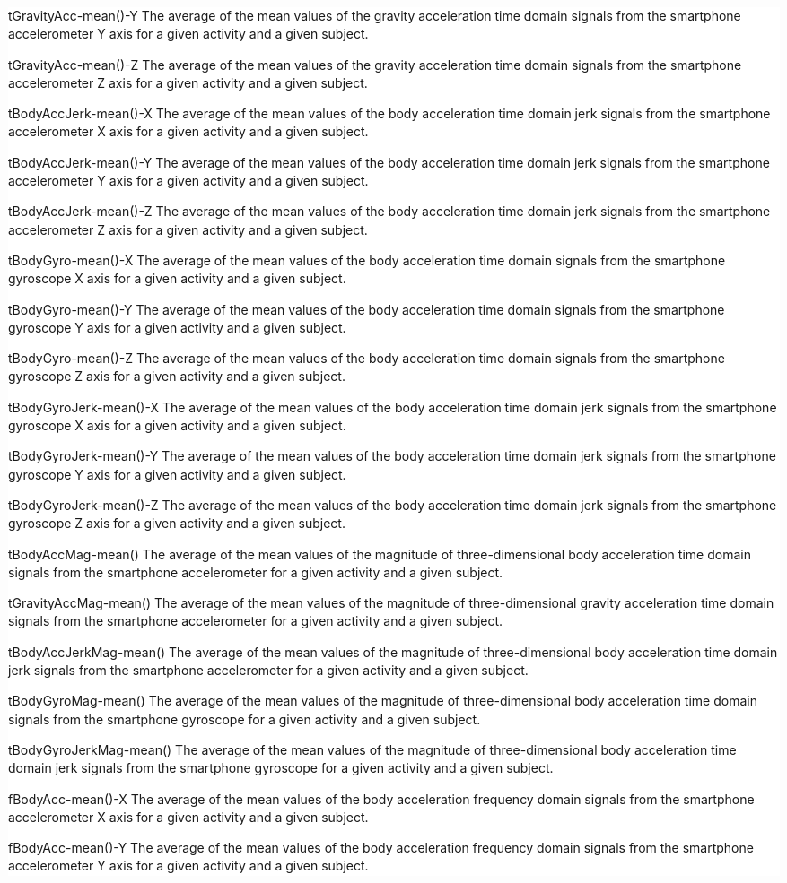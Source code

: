 <p>tGravityAcc-mean()-Y        The average of the mean values of the gravity acceleration time domain signals from the smartphone accelerometer Y axis for a given activity and a given subject.</p>

<p>tGravityAcc-mean()-Z        The average of the mean values of the gravity acceleration time domain signals from the smartphone accelerometer Z axis for a given activity and a given subject.</p>

<p>tBodyAccJerk-mean()-X       The average of the mean values of the body acceleration time domain jerk signals from the smartphone accelerometer X axis for a given activity and a given subject.</p>

<p>tBodyAccJerk-mean()-Y       The average of the mean values of the body acceleration time domain jerk signals from the smartphone accelerometer Y axis for a given activity and a given subject.</p>

<p>tBodyAccJerk-mean()-Z       The average of the mean values of the body acceleration time domain jerk signals from the smartphone accelerometer Z axis for a given activity and a given subject.</p>

<p>tBodyGyro-mean()-X      The average of the mean values of the body acceleration time domain signals from the smartphone gyroscope X axis for a given activity and a given subject.</p>

<p>tBodyGyro-mean()-Y      The average of the mean values of the body acceleration time domain signals from the smartphone gyroscope Y axis for a given activity and a given subject.</p>

<p>tBodyGyro-mean()-Z      The average of the mean values of the body acceleration time domain signals from the smartphone gyroscope Z axis for a given activity and a given subject.</p>

<p>tBodyGyroJerk-mean()-X      The average of the mean values of the body acceleration time domain jerk signals from the smartphone gyroscope X axis for a given activity and a given subject.</p>

<p>tBodyGyroJerk-mean()-Y      The average of the mean values of the body acceleration time domain jerk signals from the smartphone gyroscope Y axis for a given activity and a given subject.</p>

<p>tBodyGyroJerk-mean()-Z      The average of the mean values of the body acceleration time domain jerk signals from the smartphone gyroscope Z axis for a given activity and a given subject.</p>

<p>tBodyAccMag-mean()      The average of the mean values of the magnitude of three-dimensional body acceleration time domain signals from the smartphone accelerometer for a given activity and a given subject.</p>

<p>tGravityAccMag-mean()       The average of the mean values of the magnitude of three-dimensional gravity acceleration time domain signals from the smartphone accelerometer for a given activity and a given subject.</p>

<p>tBodyAccJerkMag-mean()      The average of the mean values of the magnitude of three-dimensional body acceleration time domain jerk signals from the smartphone accelerometer for a given activity and a given subject.</p>

<p>tBodyGyroMag-mean()     The average of the mean values of the magnitude of three-dimensional body acceleration time domain signals from the smartphone gyroscope for a given activity and a given subject.</p>

<p>tBodyGyroJerkMag-mean()     The average of the mean values of the magnitude of three-dimensional body acceleration time domain jerk signals from the smartphone gyroscope for a given activity and a given subject.</p>

<p>fBodyAcc-mean()-X       The average of the mean values of the body acceleration frequency domain signals from the smartphone accelerometer X axis for a given activity and a given subject.     </p>

<p>fBodyAcc-mean()-Y       The average of the mean values of the body acceleration frequency domain signals from the smartphone accelerometer Y axis for a given activity and a given subject.</p>
